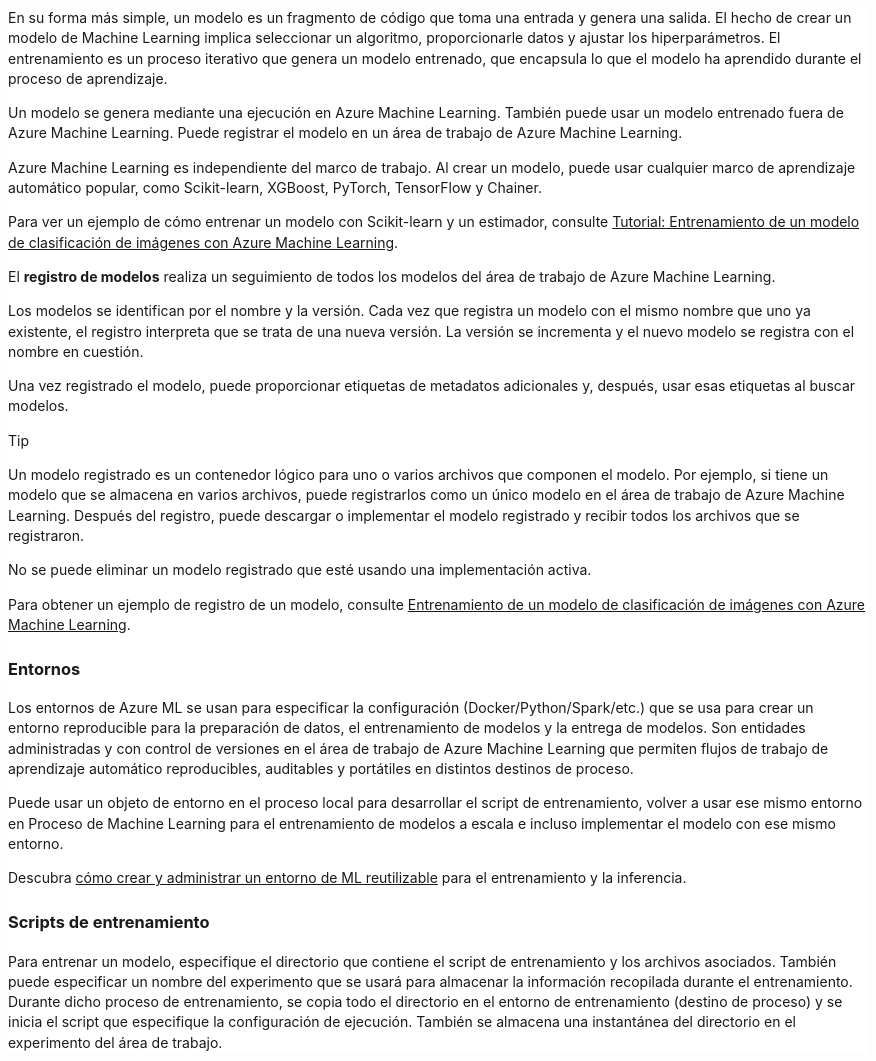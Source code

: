 En su forma más simple, un modelo es un fragmento de código que toma una entrada y genera una salida. El hecho de crear un modelo de Machine Learning implica seleccionar un algoritmo, proporcionarle datos y ajustar los hiperparámetros. El entrenamiento es un proceso iterativo que genera un modelo entrenado, que encapsula lo que el modelo ha aprendido durante el proceso de aprendizaje.

Un modelo se genera mediante una ejecución en Azure Machine Learning. También puede usar un modelo entrenado fuera de Azure Machine Learning. Puede registrar el modelo en un área de trabajo de Azure Machine Learning.

Azure Machine Learning es independiente del marco de trabajo. Al crear un modelo, puede usar cualquier marco de aprendizaje automático popular, como Scikit-learn, XGBoost, PyTorch, TensorFlow y Chainer.

Para ver un ejemplo de cómo entrenar un modelo con Scikit-learn y un estimador, consulte [Tutorial: Entrenamiento de un modelo de clasificación de imágenes con Azure Machine Learning](tutorial-train-models-with-aml.md).

El **registro de modelos** realiza un seguimiento de todos los modelos del área de trabajo de Azure Machine Learning.

Los modelos se identifican por el nombre y la versión. Cada vez que registra un modelo con el mismo nombre que uno ya existente, el registro interpreta que se trata de una nueva versión. La versión se incrementa y el nuevo modelo se registra con el nombre en cuestión.

Una vez registrado el modelo, puede proporcionar etiquetas de metadatos adicionales y, después, usar esas etiquetas al buscar modelos.

> [!TIP]
> Un modelo registrado es un contenedor lógico para uno o varios archivos que componen el modelo. Por ejemplo, si tiene un modelo que se almacena en varios archivos, puede registrarlos como un único modelo en el área de trabajo de Azure Machine Learning. Después del registro, puede descargar o implementar el modelo registrado y recibir todos los archivos que se registraron.

No se puede eliminar un modelo registrado que esté usando una implementación activa.

Para obtener un ejemplo de registro de un modelo, consulte [Entrenamiento de un modelo de clasificación de imágenes con Azure Machine Learning](tutorial-train-models-with-aml.md).

### <a name="environments"></a>Entornos

Los entornos de Azure ML se usan para especificar la configuración (Docker/Python/Spark/etc.) que se usa para crear un entorno reproducible para la preparación de datos, el entrenamiento de modelos y la entrega de modelos. Son entidades administradas y con control de versiones en el área de trabajo de Azure Machine Learning que permiten flujos de trabajo de aprendizaje automático reproducibles, auditables y portátiles en distintos destinos de proceso.

Puede usar un objeto de entorno en el proceso local para desarrollar el script de entrenamiento, volver a usar ese mismo entorno en Proceso de Machine Learning para el entrenamiento de modelos a escala e incluso implementar el modelo con ese mismo entorno. 

Descubra [cómo crear y administrar un entorno de ML reutilizable](how-to-use-environments.md) para el entrenamiento y la inferencia.

### <a name="training-scripts"></a>Scripts de entrenamiento

Para entrenar un modelo, especifique el directorio que contiene el script de entrenamiento y los archivos asociados. También puede especificar un nombre del experimento que se usará para almacenar la información recopilada durante el entrenamiento. Durante dicho proceso de entrenamiento, se copia todo el directorio en el entorno de entrenamiento (destino de proceso) y se inicia el script que especifique la configuración de ejecución. También se almacena una instantánea del directorio en el experimento del área de trabajo.
